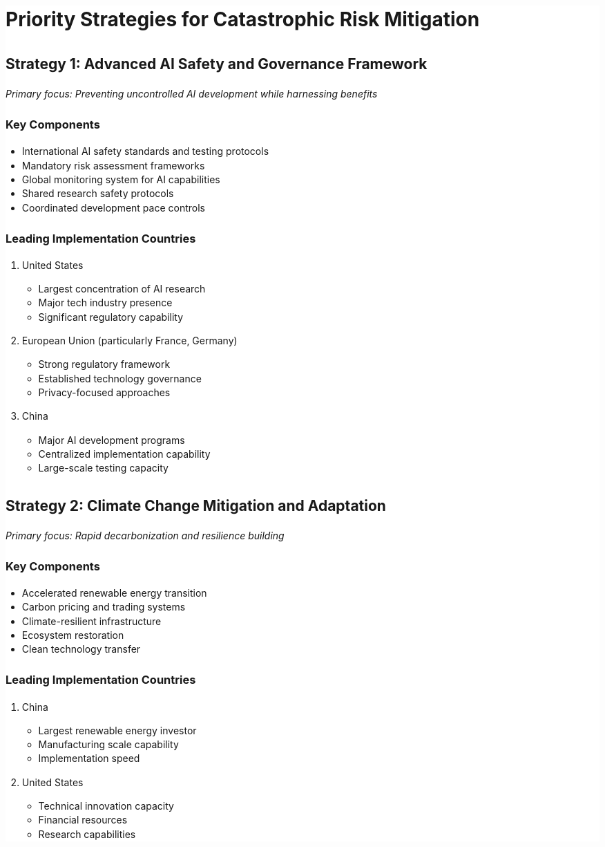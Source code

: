 # Priority Strategies for Catastrophic Risk Mitigation

## Strategy 1: Advanced AI Safety and Governance Framework
*Primary focus: Preventing uncontrolled AI development while harnessing benefits*

### Key Components
- International AI safety standards and testing protocols
- Mandatory risk assessment frameworks
- Global monitoring system for AI capabilities
- Shared research safety protocols
- Coordinated development pace controls

### Leading Implementation Countries
1. United States
   - Largest concentration of AI research
   - Major tech industry presence
   - Significant regulatory capability

2. European Union (particularly France, Germany)
   - Strong regulatory framework
   - Established technology governance
   - Privacy-focused approaches

3. China
   - Major AI development programs
   - Centralized implementation capability
   - Large-scale testing capacity

## Strategy 2: Climate Change Mitigation and Adaptation
*Primary focus: Rapid decarbonization and resilience building*

### Key Components
- Accelerated renewable energy transition
- Carbon pricing and trading systems
- Climate-resilient infrastructure
- Ecosystem restoration
- Clean technology transfer

### Leading Implementation Countries
1. China
   - Largest renewable energy investor
   - Manufacturing scale capability
   - Implementation speed

2. United States
   - Technical innovation capacity
   - Financial resources
   - Research capabilities
